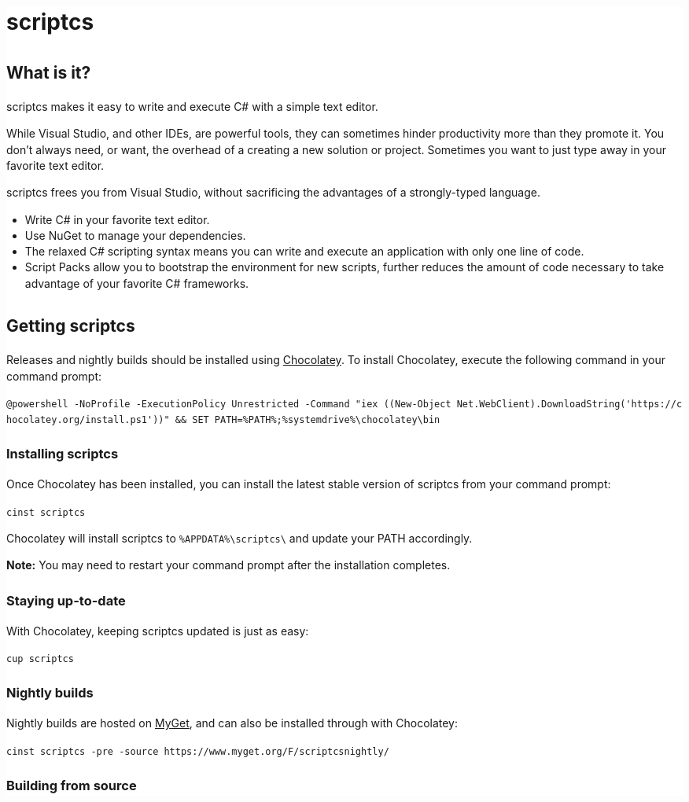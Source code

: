 # scriptcs


## What is it?

scriptcs makes it easy to write and execute C# with a simple text editor.

While Visual Studio, and other IDEs, are powerful tools, they can sometimes hinder productivity more than they promote it. You don’t always need, or want, the overhead of a creating a new solution or project. Sometimes you want to just type away in your favorite text editor.

scriptcs frees you from Visual Studio, without sacrificing the advantages of a strongly-typed language. 

* Write C# in your favorite text editor.
* Use NuGet to manage your dependencies.
* The relaxed C# scripting syntax means you can write and execute an application with only one line of code. 
* Script Packs allow you to bootstrap the environment for new scripts, further reduces the amount of code necessary to take advantage of your favorite C# frameworks.


## Getting scriptcs

Releases and nightly builds should be installed using [Chocolatey](http://chocolatey.org/). To install Chocolatey, execute the following command in your command prompt:

    @powershell -NoProfile -ExecutionPolicy Unrestricted -Command "iex ((New-Object Net.WebClient).DownloadString('https://chocolatey.org/install.ps1'))" && SET PATH=%PATH%;%systemdrive%\chocolatey\bin

### Installing scriptcs

Once Chocolatey has been installed, you can install the latest stable version of scriptcs from your command prompt:

    cinst scriptcs

Chocolatey will install scriptcs to `%APPDATA%\scriptcs\` and update your PATH accordingly.

**Note:** You may need to restart your command prompt after the installation completes.

### Staying up-to-date

With Chocolatey, keeping scriptcs updated is just as easy:

    cup scriptcs

### Nightly builds

Nightly builds are hosted on [MyGet](https://www.myget.org/), and can also be installed through with Chocolatey:

    cinst scriptcs -pre -source https://www.myget.org/F/scriptcsnightly/ 

### Building from source
